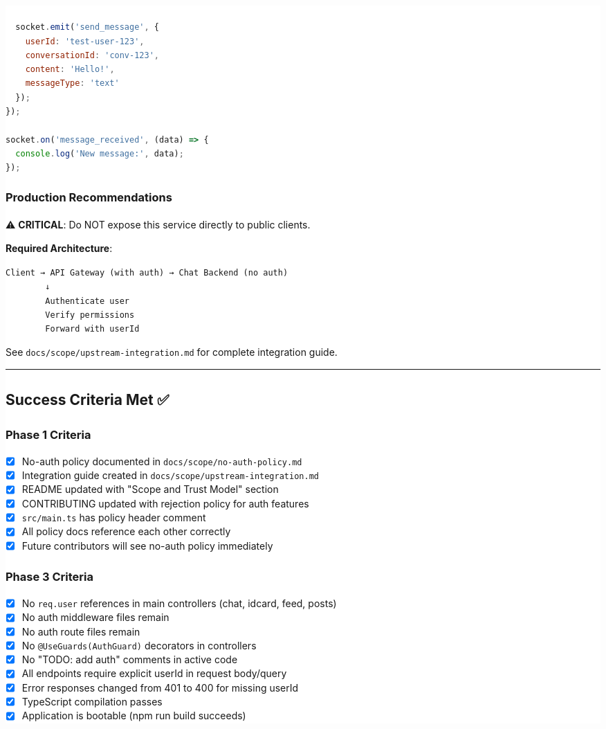 ```javascript
  
  socket.emit('send_message', {
    userId: 'test-user-123',
    conversationId: 'conv-123',
    content: 'Hello!',
    messageType: 'text'
  });
});

socket.on('message_received', (data) => {
  console.log('New message:', data);
});
```

### Production Recommendations

⚠️ **CRITICAL**: Do NOT expose this service directly to public clients.

**Required Architecture**:
```
Client → API Gateway (with auth) → Chat Backend (no auth)
        ↓
        Authenticate user
        Verify permissions
        Forward with userId
```

See `docs/scope/upstream-integration.md` for complete integration guide.

---

## Success Criteria Met ✅

### Phase 1 Criteria
- [x] No-auth policy documented in `docs/scope/no-auth-policy.md`
- [x] Integration guide created in `docs/scope/upstream-integration.md`
- [x] README updated with "Scope and Trust Model" section
- [x] CONTRIBUTING updated with rejection policy for auth features
- [x] `src/main.ts` has policy header comment
- [x] All policy docs reference each other correctly
- [x] Future contributors will see no-auth policy immediately

### Phase 3 Criteria
- [x] No `req.user` references in main controllers (chat, idcard, feed, posts)
- [x] No auth middleware files remain
- [x] No auth route files remain
- [x] No `@UseGuards(AuthGuard)` decorators in controllers
- [x] No "TODO: add auth" comments in active code
- [x] All endpoints require explicit userId in request body/query
- [x] Error responses changed from 401 to 400 for missing userId
- [x] TypeScript compilation passes
- [x] Application is bootable (npm run build succeeds)
